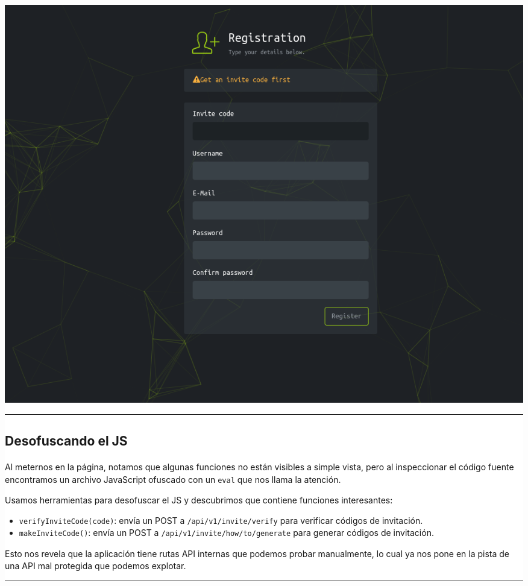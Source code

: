 ![FotoUno](/assets/img/two-millions/Pasted%20image%2020250505002546.png)

---

## Desofuscando el JS

Al meternos en la página, notamos que algunas funciones no están visibles a simple vista, pero al inspeccionar el código fuente encontramos un archivo JavaScript ofuscado con un `eval` que nos llama la atención.

Usamos herramientas para desofuscar el JS y descubrimos que contiene funciones interesantes:

* `verifyInviteCode(code)`: envía un POST a `/api/v1/invite/verify` para verificar códigos de invitación.
* `makeInviteCode()`: envía un POST a `/api/v1/invite/how/to/generate` para generar códigos de invitación.

Esto nos revela que la aplicación tiene rutas API internas que podemos probar manualmente, lo cual ya nos pone en la pista de una API mal protegida que podemos explotar.

---